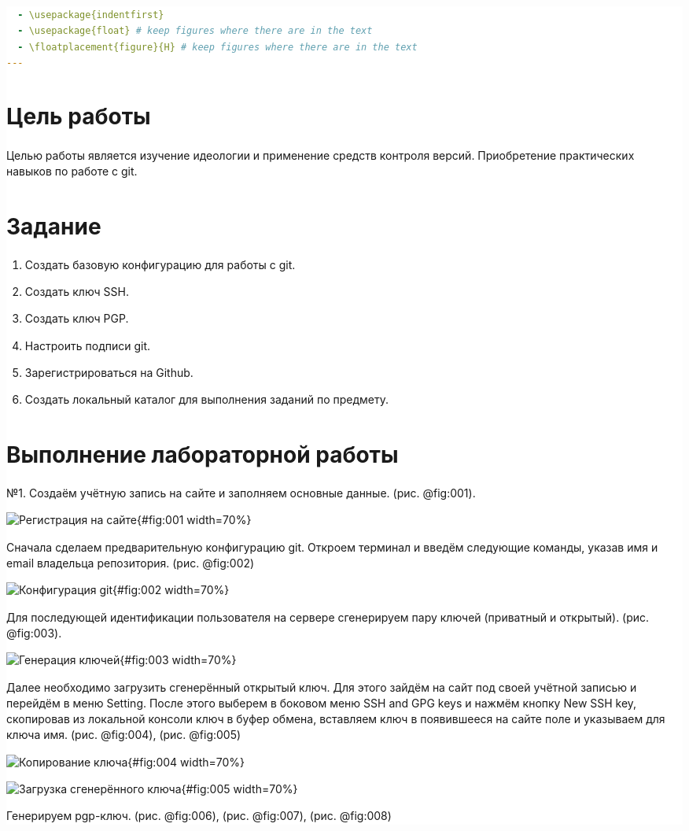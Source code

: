 ```yaml
  - \usepackage{indentfirst}
  - \usepackage{float} # keep figures where there are in the text
  - \floatplacement{figure}{H} # keep figures where there are in the text
---
```


# Цель работы

Целью работы является изучение идеологии и применение средств контроля версий. Приобретение практических навыков по работе с git.

# Задание

1. Создать базовую конфигурацию для работы с git.

2. Создать ключ SSH.

3. Создать ключ PGP.

4. Настроить подписи git.

5. Зарегистрироваться на Github.

6. Создать локальный каталог для выполнения заданий по предмету.

# Выполнение лабораторной работы

№1. Создаём учётную запись на сайте и заполняем основные данные. (рис. @fig:001).

![Регистрация на сайте](image/к1.jpg){#fig:001 width=70%}

Сначала сделаем предварительную конфигурацию git. Откроем терминал и введём следующие команды, указав имя и email владельца репозитория. (рис. @fig:002)

![Конфигурация git](image/к2.jpg){#fig:002 width=70%}

Для последующей идентификации пользователя на сервере сгенерируем пару ключей (приватный и открытый). (рис. @fig:003).

![Генерация ключей](image/к3.jpg){#fig:003 width=70%}

Далее необходимо загрузить сгенерённый открытый ключ. Для этого зайдём на сайт под своей учётной записью и перейдём в меню Setting. После этого выберем в боковом меню SSH and GPG keys и нажмём кнопку New SSH key, скопировав из локальной консоли ключ в буфер обмена, вставляем ключ в появившееся на сайте поле и указываем для ключа имя. (рис. @fig:004), (рис. @fig:005)

![Копирование ключа](image/к4.jpg){#fig:004 width=70%}

![Загрузка сгенерённого ключа](image/к5.jpg){#fig:005 width=70%}

Генерируем pgp-ключ. (рис. @fig:006), (рис. @fig:007), (рис. @fig:008)
